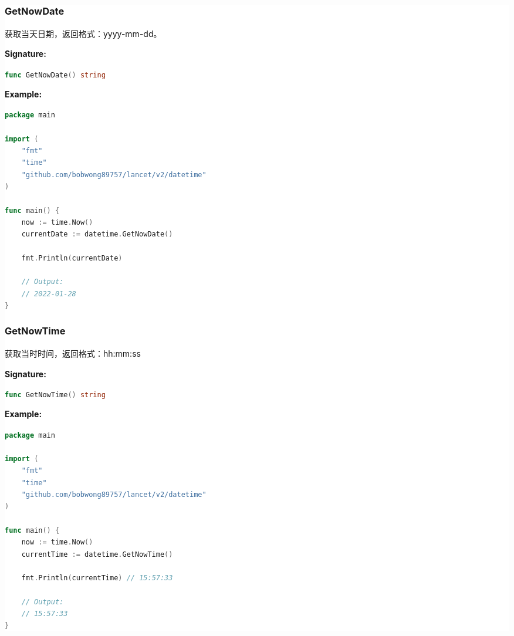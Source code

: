 ### <span id="GetNowDate">GetNowDate</span>

<p>获取当天日期，返回格式：yyyy-mm-dd。</p>

<b>Signature:</b>

```go
func GetNowDate() string
```

<b>Example:</b>

```go
package main

import (
    "fmt"
    "time"
    "github.com/bobwong89757/lancet/v2/datetime"
)

func main() {
    now := time.Now()
    currentDate := datetime.GetNowDate()

    fmt.Println(currentDate) 
    
    // Output:
    // 2022-01-28
}
```

### <span id="GetNowTime">GetNowTime</span>

<p>获取当时时间，返回格式：hh:mm:ss</p>

<b>Signature:</b>

```go
func GetNowTime() string
```

<b>Example:</b>

```go
package main

import (
    "fmt"
    "time"
    "github.com/bobwong89757/lancet/v2/datetime"
)

func main() {
    now := time.Now()
    currentTime := datetime.GetNowTime()

    fmt.Println(currentTime) // 15:57:33

    // Output:
    // 15:57:33
}
```
